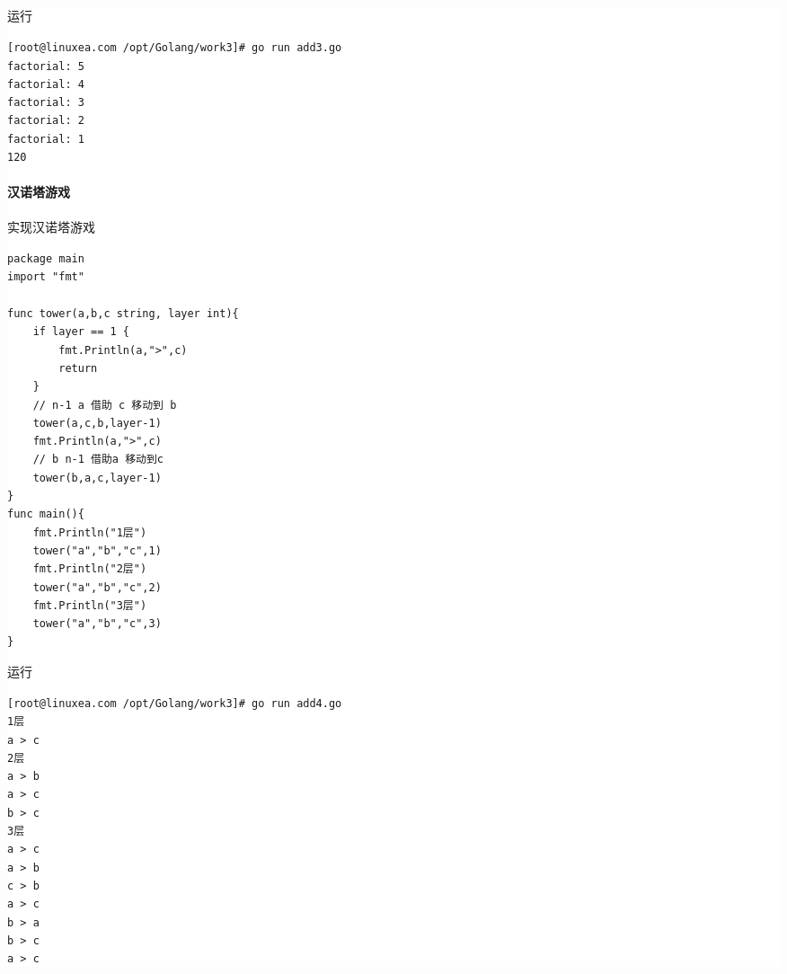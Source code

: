 运行

```
[root@linuxea.com /opt/Golang/work3]# go run add3.go 
factorial: 5
factorial: 4
factorial: 3
factorial: 2
factorial: 1
120
```

#### 汉诺塔游戏

实现汉诺塔游戏

```
package main
import "fmt"

func tower(a,b,c string, layer int){
	if layer == 1 {
		fmt.Println(a,">",c)
		return
	}
	// n-1 a 借助 c 移动到 b
	tower(a,c,b,layer-1)
	fmt.Println(a,">",c)
	// b n-1 借助a 移动到c
	tower(b,a,c,layer-1)
}
func main(){
	fmt.Println("1层")
	tower("a","b","c",1)
	fmt.Println("2层")
	tower("a","b","c",2)
	fmt.Println("3层")
	tower("a","b","c",3)
}
```

运行

```
[root@linuxea.com /opt/Golang/work3]# go run add4.go 
1层
a > c
2层
a > b
a > c
b > c
3层
a > c
a > b
c > b
a > c
b > a
b > c
a > c
```
